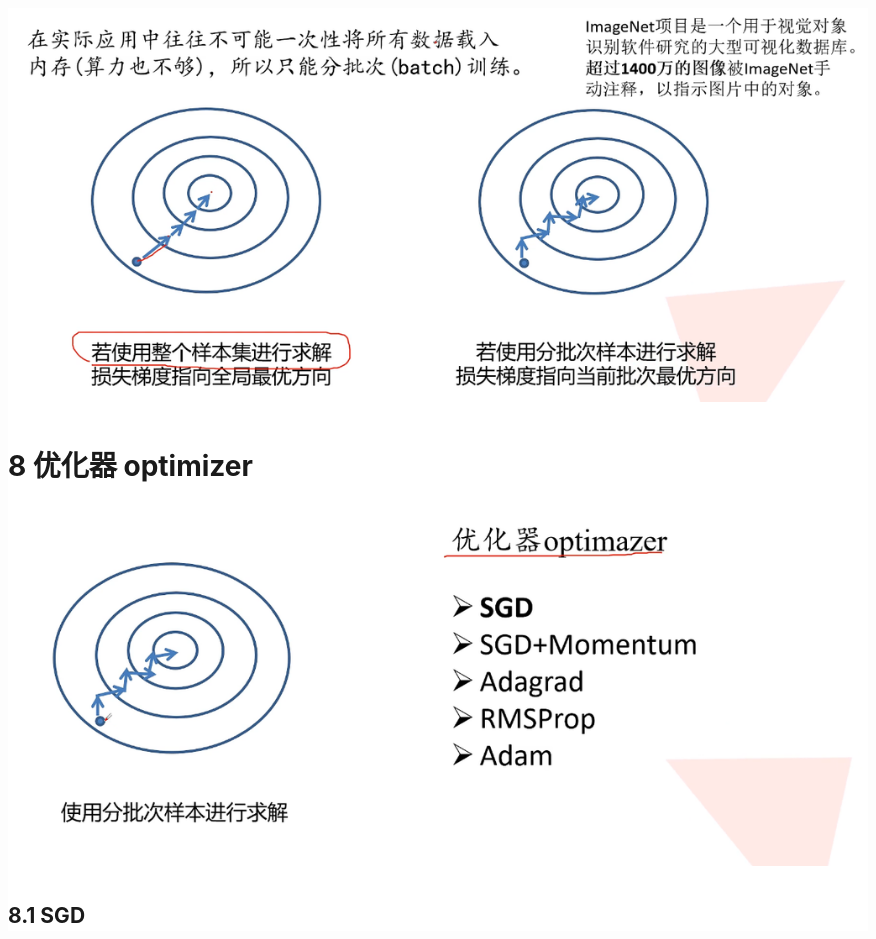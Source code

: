 ![image-20220328221848547](https://raw.githubusercontent.com/Jiayi-Zeng/Jiayi-Zeng.github.io/pic/img/image-20220328221848547.png)

# 8 优化器 optimizer

![image-20220328222050506](https://raw.githubusercontent.com/Jiayi-Zeng/Jiayi-Zeng.github.io/pic/img/image-20220328222050506.png)

## 8.1 SGD
